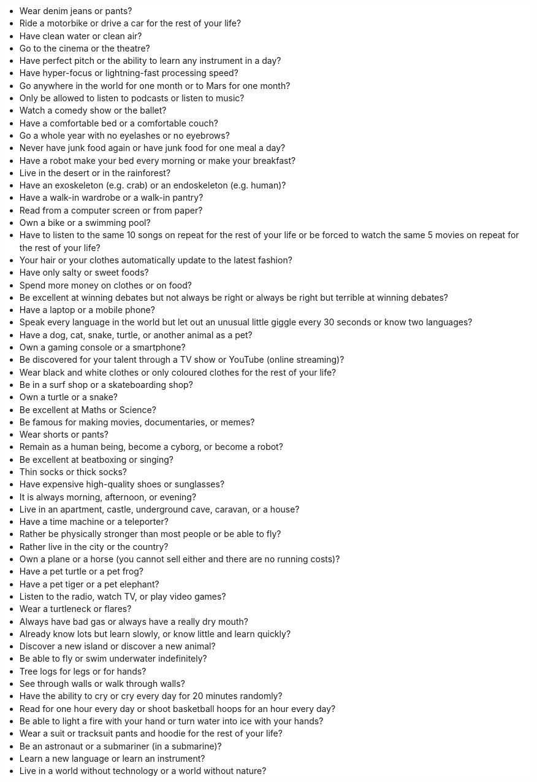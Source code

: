 - Wear denim jeans or pants?
- Ride a motorbike or drive a car for the rest of your life?
- Have clean water or clean air?
- Go to the cinema or the theatre?
- Have perfect pitch or the ability to learn any instrument in a day?
- Have hyper-focus or lightning-fast processing speed?
- Go anywhere in the world for one month or to Mars for one month?
- Only be allowed to listen to podcasts or listen to music?
- Watch a comedy show or the ballet?
- Have a comfortable bed or a comfortable couch?
- Go a whole year with no eyelashes or no eyebrows?
- Never have junk food again or have junk food for one meal a day?
- Have a robot make your bed every morning or make your breakfast?
- Live in the desert or in the rainforest?
- Have an exoskeleton (e.g. crab) or an endoskeleton (e.g. human)?
- Have a walk-in wardrobe or a walk-in pantry?
- Read from a computer screen or from paper?
- Own a bike or a swimming pool?
- Have to listen to the same 10 songs on repeat for the rest of your life or be forced to watch the same 5 movies on repeat for the rest of your life?
- Your hair or your clothes automatically update to the latest fashion?
- Have only salty or sweet foods?
- Spend more money on clothes or on food?
- Be excellent at winning debates but not always be right or always be right but terrible at winning debates?
- Have a laptop or a mobile phone?
- Speak every language in the world but let out an unusual little giggle every 30 seconds or know two languages?
- Have a dog, cat, snake, turtle, or another animal as a pet?
- Own a gaming console or a smartphone?
- Be discovered for your talent through a TV show or YouTube (online streaming)?
- Wear black and white clothes or only coloured clothes for the rest of your life?
- Be in a surf shop or a skateboarding shop?
- Own a turtle or a snake?
- Be excellent at Maths or Science?
- Be famous for making movies, documentaries, or memes?
- Wear shorts or pants?
- Remain as a human being, become a cyborg, or become a robot?
- Be excellent at beatboxing or singing?
- Thin socks or thick socks?
- Have expensive high-quality shoes or sunglasses?
- It is always morning, afternoon, or evening?
- Live in an apartment, castle, underground cave, caravan, or a house?
- Have a time machine or a teleporter?
- Rather be physically stronger than most people or be able to fly?
- Rather live in the city or the country?
- Own a plane or a horse (you cannot sell either and there are no running costs)?
- Have a pet turtle or a pet frog?
- Have a pet tiger or a pet elephant?
- Listen to the radio, watch TV, or play video games?
- Wear a turtleneck or flares?
- Always have bad gas or always have a really dry mouth?
- Already know lots but learn slowly, or know little and learn quickly?
- Discover a new island or discover a new animal?
- Be able to fly or swim underwater indefinitely?
- Tree logs for legs or for hands?
- See through walls or walk through walls?
- Have the ability to cry or cry every day for 20 minutes randomly?
- Read for one hour every day or shoot basketball hoops for an hour every day?
- Be able to light a fire with your hand or turn water into ice with your hands?
- Wear a suit or tracksuit pants and hoodie for the rest of your life?
- Be an astronaut or a submariner (in a submarine)?
- Learn a new language or learn an instrument?
- Live in a world without technology or a world without nature?